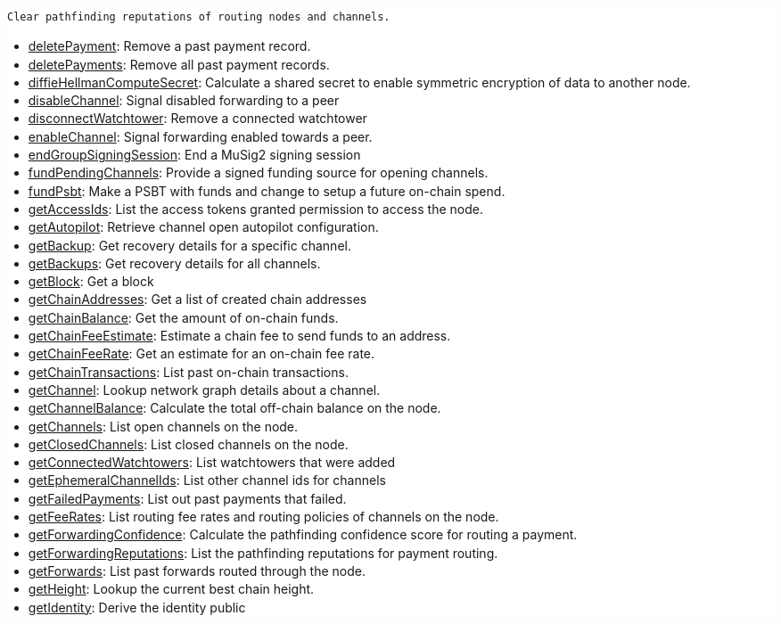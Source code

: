     Clear pathfinding reputations of routing nodes and channels.
- [deletePayment](https://github.com/alexbosworth/ln-service#deletepayment): Remove a
    past payment record.
- [deletePayments](https://github.com/alexbosworth/ln-service#deletepayments): Remove all
    past payment records.
- [diffieHellmanComputeSecret](https://github.com/alexbosworth/ln-service#diffiehellmancomputesecret):
    Calculate a shared secret to enable symmetric encryption of data to another node.
- [disableChannel](https://github.com/alexbosworth/ln-service#disablechannel): Signal disabled
    forwarding to a peer
- [disconnectWatchtower](https://github.com/alexbosworth/ln-service#disconnectwatchtower):
    Remove a connected watchtower
- [enableChannel](https://github.com/alexbosworth/ln-service#enablechannel): Signal forwarding
    enabled towards a peer.
- [endGroupSigningSession](https://github.com/alexbosworth/ln-service#endgroupsigningsession):
    End a MuSig2 signing session
- [fundPendingChannels](https://github.com/alexbosworth/ln-service#fundpendingchannels):
    Provide a signed funding source for opening channels.
- [fundPsbt](https://github.com/alexbosworth/ln-service#fundpsbt): Make a PSBT with funds and
    change to setup a future on-chain spend.
- [getAccessIds](https://github.com/alexbosworth/ln-service#getaccessids): List the access tokens
    granted permission to access the node.
- [getAutopilot](https://github.com/alexbosworth/ln-service#getautopilot): Retrieve channel open
    autopilot configuration.
- [getBackup](https://github.com/alexbosworth/ln-service#getbackup): Get recovery details for a
    specific channel.
- [getBackups](https://github.com/alexbosworth/ln-service#getbackups): Get recovery details for
    all channels.
- [getBlock](https://github.com/alexbosworth/ln-service#getblock): Get a block
- [getChainAddresses](https://github.com/alexbosworth/ln-service#getchainaddresses):
    Get a list of created chain addresses
- [getChainBalance](https://github.com/alexbosworth/ln-service#getchainbalance): Get the amount
    of on-chain funds.
- [getChainFeeEstimate](https://github.com/alexbosworth/ln-service#getchainfeeestimate):
    Estimate a chain fee to send funds to an address.
- [getChainFeeRate](https://github.com/alexbosworth/ln-service#getchainfeerate): Get an estimate
    for an on-chain fee rate.
- [getChainTransactions](https://github.com/alexbosworth/ln-service#getchaintransactions): List
    past on-chain transactions.
- [getChannel](https://github.com/alexbosworth/ln-service#getchannel): Lookup network graph
    details about a channel.
- [getChannelBalance](https://github.com/alexbosworth/ln-service#getchannelbalance): Calculate
    the total off-chain balance on the node.
- [getChannels](https://github.com/alexbosworth/ln-service#getchannels): List open channels on
    the node.
- [getClosedChannels](https://github.com/alexbosworth/ln-service#getclosedchannels): List closed
    channels on the node.
- [getConnectedWatchtowers](https://github.com/alexbosworth/ln-service#getconnectedwatchtowers):
    List watchtowers that were added
- [getEphemeralChannelIds](https://github.com/alexbosworth/ln-service#getephemeralchannelids):
    List other channel ids for channels
- [getFailedPayments](https://github.com/alexbosworth/ln-service#getfailedpayments): List out
    past payments that failed.
- [getFeeRates](https://github.com/alexbosworth/ln-service#getfeerates): List routing fee rates
    and routing policies of channels on the node.
- [getForwardingConfidence](https://github.com/alexbosworth/ln-service#getforwardingconfidence):
    Calculate the pathfinding confidence score for routing a payment.
- [getForwardingReputations](https://github.com/alexbosworth/ln-service#getforwardingreputations):
    List the pathfinding reputations for payment routing.
- [getForwards](https://github.com/alexbosworth/ln-service#getforwards): List past forwards routed
    through the node.
- [getHeight](https://github.com/alexbosworth/ln-service#getheight): Lookup the current best chain
    height.
- [getIdentity](https://github.com/alexbosworth/ln-service#getidentity): Derive the identity public